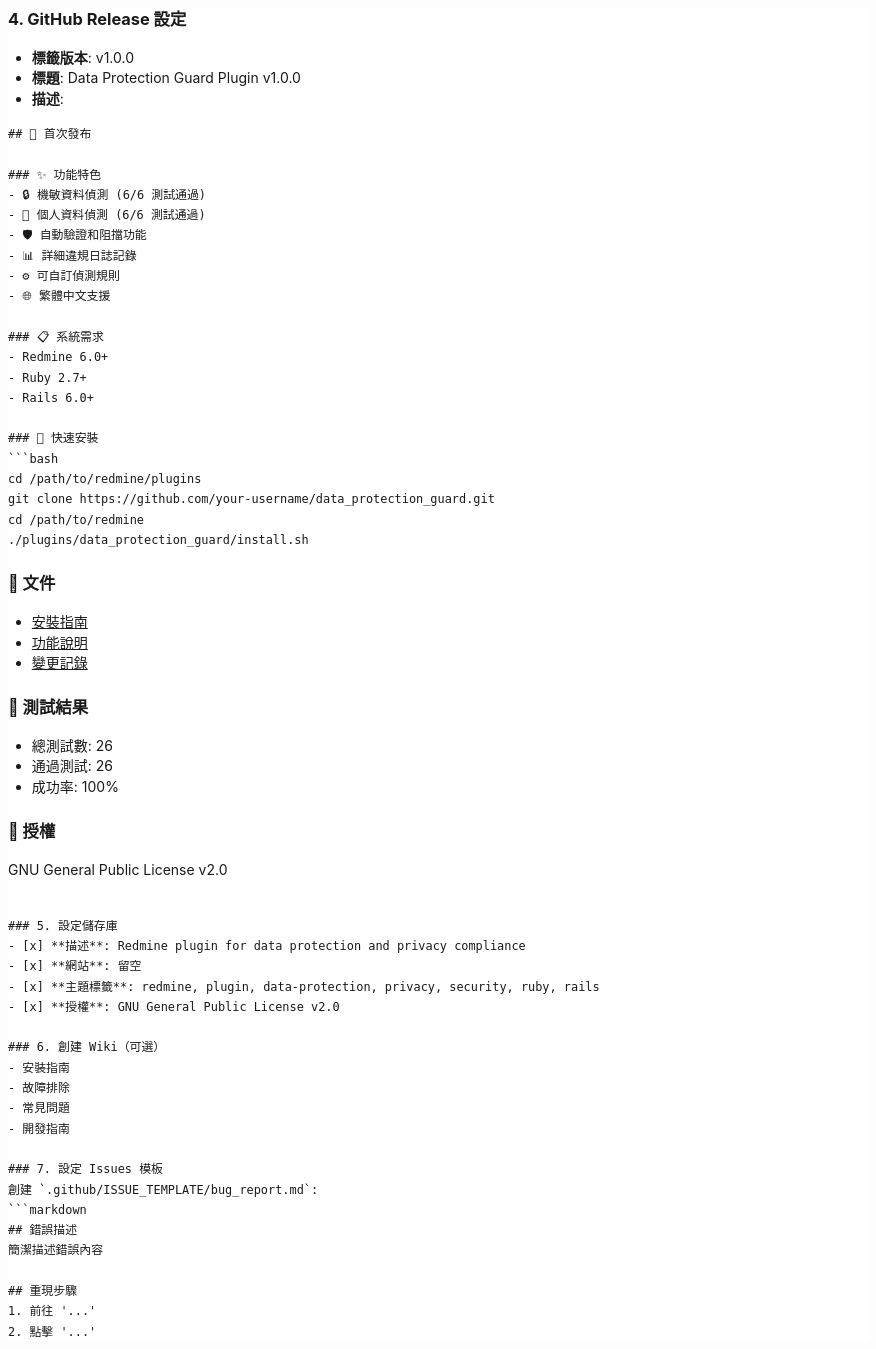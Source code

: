 ### 4. GitHub Release 設定
- **標籤版本**: v1.0.0
- **標題**: Data Protection Guard Plugin v1.0.0
- **描述**:
```
## 🎉 首次發布

### ✨ 功能特色
- 🔒 機敏資料偵測 (6/6 測試通過)
- 👤 個人資料偵測 (6/6 測試通過)
- 🛡️ 自動驗證和阻擋功能
- 📊 詳細違規日誌記錄
- ⚙️ 可自訂偵測規則
- 🌐 繁體中文支援

### 📋 系統需求
- Redmine 6.0+
- Ruby 2.7+
- Rails 6.0+

### 🚀 快速安裝
```bash
cd /path/to/redmine/plugins
git clone https://github.com/your-username/data_protection_guard.git
cd /path/to/redmine
./plugins/data_protection_guard/install.sh
```

### 📖 文件
- [安裝指南](INSTALL.md)
- [功能說明](README.md)
- [變更記錄](CHANGELOG.md)

### 🧪 測試結果
- 總測試數: 26
- 通過測試: 26
- 成功率: 100%

### 📄 授權
GNU General Public License v2.0
```

### 5. 設定儲存庫
- [x] **描述**: Redmine plugin for data protection and privacy compliance
- [x] **網站**: 留空
- [x] **主題標籤**: redmine, plugin, data-protection, privacy, security, ruby, rails
- [x] **授權**: GNU General Public License v2.0

### 6. 創建 Wiki（可選）
- 安裝指南
- 故障排除
- 常見問題
- 開發指南

### 7. 設定 Issues 模板
創建 `.github/ISSUE_TEMPLATE/bug_report.md`:
```markdown
## 錯誤描述
簡潔描述錯誤內容

## 重現步驟
1. 前往 '...'
2. 點擊 '...'
```